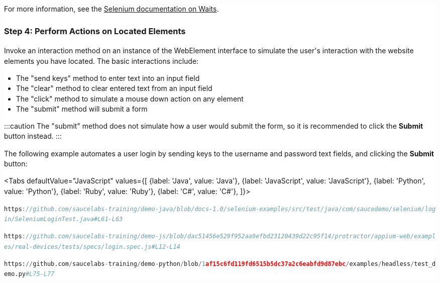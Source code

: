 </TabItem>
</Tabs>

For more information, see the [Selenium documentation on Waits](https://www.selenium.dev/documentation/en/webdriver/waits/).


### Step 4: Perform Actions on Located Elements

Invoke an interaction method on an instance of the WebElement interface to simulate the user's interaction with
the website elements you have located. The basic interactions include:

* The "send keys" method to enter text into an input field
* The "clear" method to clear entered text from an input field
* The "click" method to simulate a mouse down action on any element
* The "submit" method will submit a form

:::caution
The "submit" method does not simulate how a user would submit the form, so it is recommended to click the **Submit** button instead.
:::

The following example automates a user login by sending keys to the username and password text fields, and clicking the **Submit** button:

<Tabs
  defaultValue="JavaScript"
  values={[
    {label: 'Java', value: 'Java'},
    {label: 'JavaScript', value: 'JavaScript'},
    {label: 'Python', value: 'Python'},
    {label: 'Ruby', value: 'Ruby'},
    {label: 'C#', value: 'C#'},
  ]}>

<TabItem value="Java">

```java reference title="Selenium Actions"
https://github.com/saucelabs-training/demo-java/blob/docs-1.0/selenium-examples/src/test/java/com/saucedemo/selenium/login/SeleniumLoginTest.java#L61-L63
```

</TabItem>
<TabItem value="JavaScript">

```js reference title="Selenium Actions"
https://github.com/saucelabs-training/demo-js/blob/dac51456e529f952aa9efbd23120439d22c95f14/protractor/appium-web/examples/real-devices/tests/specs/login.spec.js#L12-L14
```

</TabItem>
<TabItem value="Python">

```py reference title="Selenium Actions"
https://github.com/saucelabs-training/demo-python/blob/1af15c6fd119fd6515b5dc37a2c6eabfd9d87ebc/examples/headless/test_demo.py#L75-L77
```
